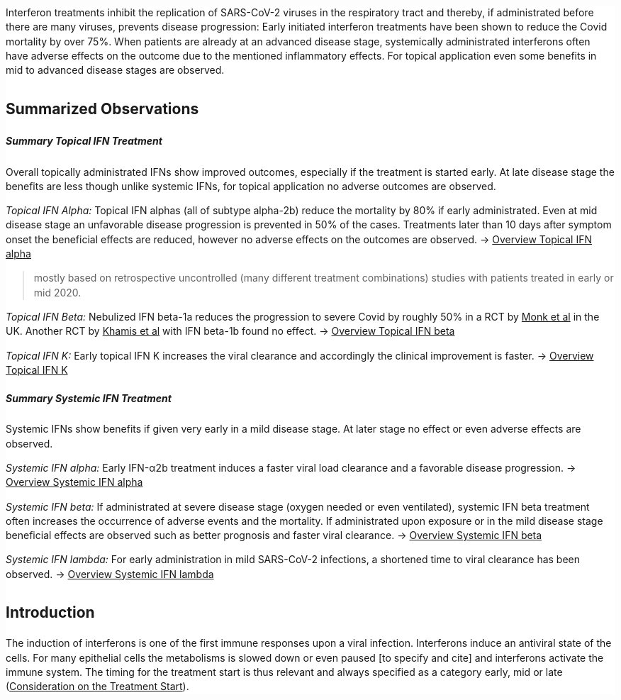 Interferon treatments inhibit the replication of SARS-CoV-2 viruses in the respiratory tract and thereby, if administrated before there are many viruses, prevents disease progression: Early initiated interferon treatments have been shown to reduce the Covid mortality by over 75%. When patients are already at an advanced disease stage, systemically administrated interferons often have adverse effects on the outcome due to the mentioned inflammatory effects. For topical application even some benefits in mid to advanced disease stages are observed. 



## Summarized Observations

##### Summary Topical IFN Treatment

Overall topically administrated IFNs show improved outcomes, especially if the treatment is started early. At late disease stage the benefits are less though unlike systemic IFNs, for topical application no adverse outcomes are observed.

*Topical IFN Alpha:* Topical IFN alphas (all of subtype alpha-2b) reduce the mortality by 80% if early administrated. Even at mid disease stage an unfavorable disease progression is prevented in 50% of the cases. Treatments later than 10 days after symptom onset the beneficial effects are reduced, however no adverse effects on the outcomes are observed. -> [Overview Topical IFN alpha](#overview-topical-ifn-alpha)
> mostly based on retrospective uncontrolled (many different treatment combinations) studies with patients treated in early or mid 2020.

*Topical IFN Beta:* Nebulized IFN beta-1a reduces the progression to severe Covid by roughly 50% in a RCT by [Monk et al](#summary-monk) in the UK. Another RCT by [Khamis et al](#summary-khamis) with IFN beta-1b found no effect. -> [Overview Topical IFN beta](#overview-topical-ifn-beta)

*Topical IFN K:* Early topical IFN K increases the viral clearance and accordingly the clinical improvement is faster. -> [Overview Topical IFN K](#refs-topical-ifn-k)


##### Summary Systemic IFN Treatment

Systemic IFNs show benefits if given very early in a mild disease stage. At later stage no effect or even adverse effects are observed.

*Systemic IFN alpha:* Early IFN-α2b treatment induces a faster viral load clearance and a favorable disease progression. -> [Overview Systemic IFN alpha](#overview-systemic-ifn-alpha)

*Systemic IFN beta:* If administrated at severe disease stage (oxygen needed or even ventilated), systemic IFN beta treatment often increases the occurrence of adverse events and the mortality. If administrated upon exposure or in the mild disease stage beneficial effects are observed such as better prognosis and faster viral clearance. -> [Overview Systemic IFN beta](#overview-systemic-ifn-beta)

*Systemic IFN lambda:* For early administration in mild SARS-CoV-2 infections, a shortened time to viral clearance has been observed. -> [Overview Systemic IFN lambda](#overview-systemic-ifn-lambda)





## Introduction
The induction of interferons is one of the first immune responses upon a viral infection. Interferons induce an antiviral state of the cells. For many epithelial cells the metabolisms is slowed down or even paused [to specify and cite] and interferons activate the immune system. The timing for the treatment start is thus relevant and always specified as a category early, mid or late ([Consideration on the Treatment Start](#considerations-on-the-treatment-start)).
